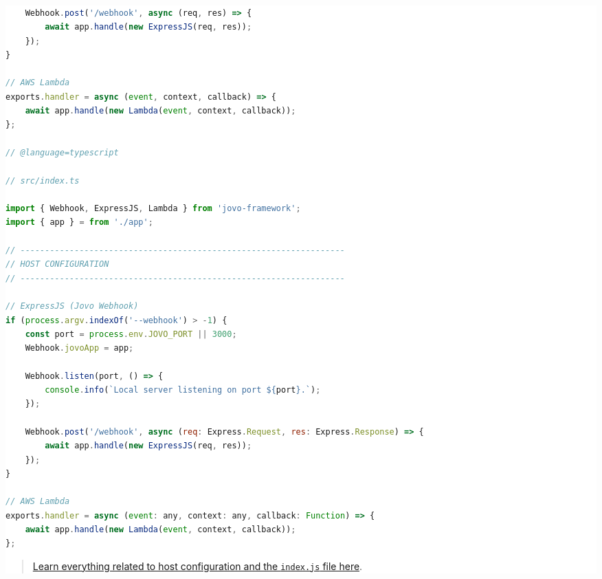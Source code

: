 ```javascript
    Webhook.post('/webhook', async (req, res) => {
        await app.handle(new ExpressJS(req, res));
    });
}

// AWS Lambda
exports.handler = async (event, context, callback) => {
    await app.handle(new Lambda(event, context, callback));
};

// @language=typescript

// src/index.ts

import { Webhook, ExpressJS, Lambda } from 'jovo-framework';
import { app } = from './app';

// ------------------------------------------------------------------
// HOST CONFIGURATION
// ------------------------------------------------------------------

// ExpressJS (Jovo Webhook)
if (process.argv.indexOf('--webhook') > -1) {
    const port = process.env.JOVO_PORT || 3000;
    Webhook.jovoApp = app;

    Webhook.listen(port, () => {
        console.info(`Local server listening on port ${port}.`);
    });

    Webhook.post('/webhook', async (req: Express.Request, res: Express.Response) => {
        await app.handle(new ExpressJS(req, res));
    });
}

// AWS Lambda
exports.handler = async (event: any, context: any, callback: Function) => {
    await app.handle(new Lambda(event, context, callback));
};
```

> [Learn everything related to host configuration and the `index.js` file here](./hosting './hosting').


